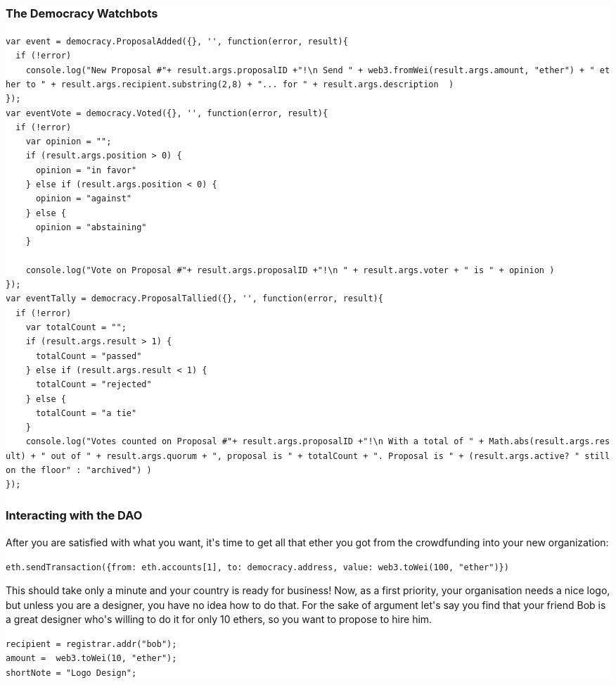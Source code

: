 
### The Democracy Watchbots


    var event = democracy.ProposalAdded({}, '', function(error, result){
      if (!error)
        console.log("New Proposal #"+ result.args.proposalID +"!\n Send " + web3.fromWei(result.args.amount, "ether") + " ether to " + result.args.recipient.substring(2,8) + "... for " + result.args.description  )
    });
    var eventVote = democracy.Voted({}, '', function(error, result){
      if (!error)
        var opinion = "";
        if (result.args.position > 0) {
          opinion = "in favor"
        } else if (result.args.position < 0) {
          opinion = "against"
        } else {
          opinion = "abstaining"
        }

        console.log("Vote on Proposal #"+ result.args.proposalID +"!\n " + result.args.voter + " is " + opinion )
    });
    var eventTally = democracy.ProposalTallied({}, '', function(error, result){
      if (!error)
        var totalCount = "";
        if (result.args.result > 1) {
          totalCount = "passed"
        } else if (result.args.result < 1) {
          totalCount = "rejected"
        } else {
          totalCount = "a tie"
        }
        console.log("Votes counted on Proposal #"+ result.args.proposalID +"!\n With a total of " + Math.abs(result.args.result) + " out of " + result.args.quorum + ", proposal is " + totalCount + ". Proposal is " + (result.args.active? " still on the floor" : "archived") )
    });


### Interacting with the DAO

After you are satisfied with what you want, it's time to get all that ether you got from the crowdfunding into your new organization:

    eth.sendTransaction({from: eth.accounts[1], to: democracy.address, value: web3.toWei(100, "ether")})

This should take only a minute and your country is ready for business! Now, as a first priority, your organisation needs a nice logo, but unless you are a designer, you have no idea how to do that. For the sake of argument let's say you find that your friend Bob is a great designer who's willing to do it for only 10 ethers, so you want to propose to hire him.

    recipient = registrar.addr("bob");
    amount =  web3.toWei(10, "ether");
    shortNote = "Logo Design";
